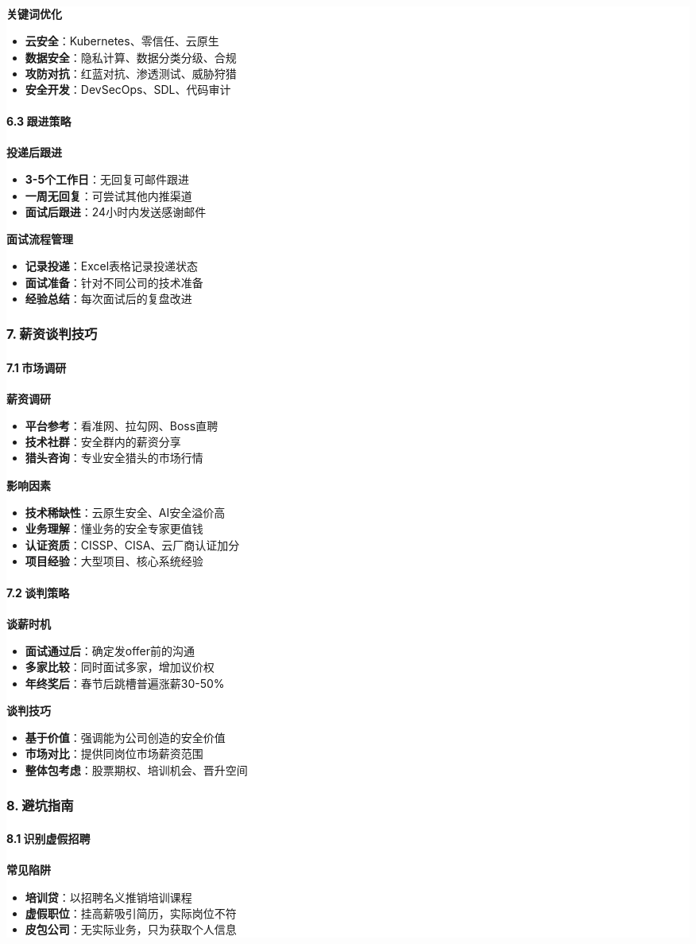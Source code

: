 **关键词优化**
- **云安全**：Kubernetes、零信任、云原生
- **数据安全**：隐私计算、数据分类分级、合规
- **攻防对抗**：红蓝对抗、渗透测试、威胁狩猎
- **安全开发**：DevSecOps、SDL、代码审计

#### 6.3 跟进策略

**投递后跟进**
- **3-5个工作日**：无回复可邮件跟进
- **一周无回复**：可尝试其他内推渠道
- **面试后跟进**：24小时内发送感谢邮件

**面试流程管理**
- **记录投递**：Excel表格记录投递状态
- **面试准备**：针对不同公司的技术准备
- **经验总结**：每次面试后的复盘改进

### 7. 薪资谈判技巧

#### 7.1 市场调研

**薪资调研**
- **平台参考**：看准网、拉勾网、Boss直聘
- **技术社群**：安全群内的薪资分享
- **猎头咨询**：专业安全猎头的市场行情

**影响因素**
- **技术稀缺性**：云原生安全、AI安全溢价高
- **业务理解**：懂业务的安全专家更值钱
- **认证资质**：CISSP、CISA、云厂商认证加分
- **项目经验**：大型项目、核心系统经验

#### 7.2 谈判策略

**谈薪时机**
- **面试通过后**：确定发offer前的沟通
- **多家比较**：同时面试多家，增加议价权
- **年终奖后**：春节后跳槽普遍涨薪30-50%

**谈判技巧**
- **基于价值**：强调能为公司创造的安全价值
- **市场对比**：提供同岗位市场薪资范围
- **整体包考虑**：股票期权、培训机会、晋升空间

### 8. 避坑指南

#### 8.1 识别虚假招聘

**常见陷阱**
- **培训贷**：以招聘名义推销培训课程
- **虚假职位**：挂高薪吸引简历，实际岗位不符
- **皮包公司**：无实际业务，只为获取个人信息
